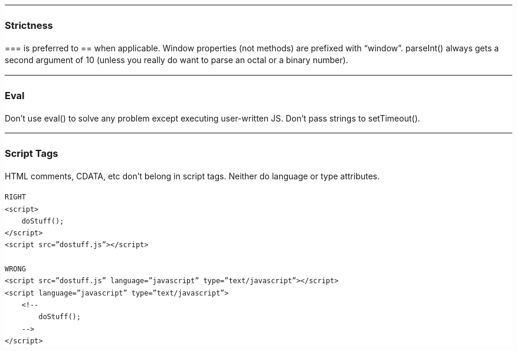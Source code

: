 <hr>

### Strictness
=== is preferred to == when applicable.
Window properties (not methods) are prefixed with “window”.
parseInt() always gets a second argument of 10 (unless you really do want to parse an octal or a binary number).

<hr>

### Eval
Don’t use eval() to solve any problem except executing user-written JS. Don’t pass strings to setTimeout().

<hr>

### Script Tags
HTML comments, CDATA, etc don’t belong in script tags. Neither do language or type attributes.

```
RIGHT
<script>
	doStuff();
</script>
<script src=”dostuff.js”></script>

WRONG
<script src=”dostuff.js” language=”javascript” type=”text/javascript”></script>
<script language=”javascript” type=”text/javascript”>
	<!--
		doStuff();
	-->
</script>
```
